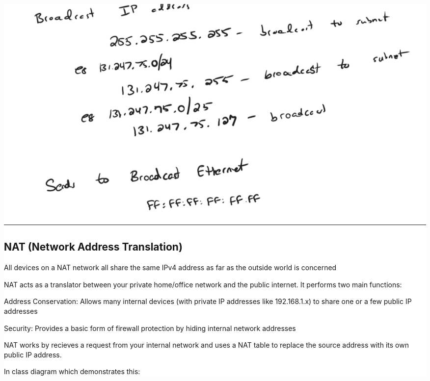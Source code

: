 ![](/images/IPstuff.png)

---

## NAT (Network Address Translation)

All devices on a NAT network all share the same IPv4 address as far as the outside world is concerned

NAT acts as a translator between your private home/office network and the public internet. It performs two main functions:


Address Conservation: Allows many internal devices (with private IP addresses like 192.168.1.x) to share one or a few public IP addresses

Security: Provides a basic form of firewall protection by hiding internal network addresses

NAT works by recieves a request from your internal network and uses a NAT table to replace the source address with its own public IP address.

In class diagram which demonstrates this: 
